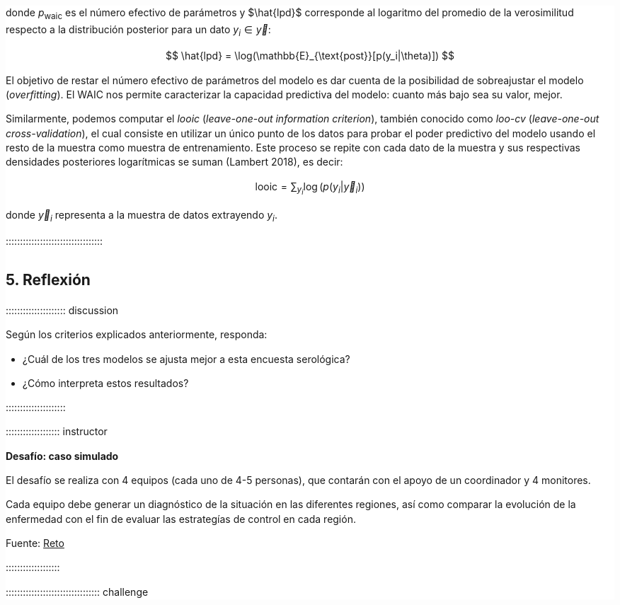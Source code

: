 donde $p_{\text{waic}}$ es el número efectivo de parámetros y $\hat{lpd}$ corresponde al logaritmo del promedio de la verosimilitud respecto a la distribución posterior para un dato $y_i \in \vec{y}$:

$$
\hat{lpd} = \log(\mathbb{E}_{\text{post}}[p(y_i|\theta)])
$$

El objetivo de restar el número efectivo de parámetros del modelo es dar cuenta de la posibilidad de sobreajustar el modelo (*overfitting*).
El WAIC nos permite caracterizar la capacidad predictiva del modelo: cuanto más bajo sea su valor, mejor.

Similarmente, podemos computar el *looic* (*leave-one-out information criterion*), también conocido como *loo-cv* (*leave-one-out cross-validation*), el cual consiste en utilizar un único punto de los datos para probar el poder predictivo del modelo usando el resto de la muestra como muestra de entrenamiento.
Este proceso se repite con cada dato de la muestra y sus respectivas densidades posteriores logarítmicas se suman (Lambert 2018), es decir:

$$
\text{looic} = \sum_{y_i} \log(p(y_i | \vec{y}_{i}))
$$

donde $\vec{y}_{i}$ representa a la muestra de datos extrayendo $y_i$.

::::::::::::::::::::::::::::::::::

## 5. Reflexión



::::::::::::::::::::: discussion

Según los criterios explicados anteriormente, responda:

- ¿Cuál de los tres modelos se ajusta mejor a esta encuesta serológica?

- ¿Cómo interpreta estos resultados?

:::::::::::::::::::::

::::::::::::::::::: instructor

**Desafío: caso simulado**

El desafío se realiza con 4 equipos (cada uno de 4-5 personas), que contarán con el apoyo de un coordinador y 4 monitores.

Cada equipo debe generar un diagnóstico de la situación en las diferentes regiones, así como comparar la evolución de la enfermedad con el fin de evaluar las estrategías de control en cada región.

Fuente:
[Reto](https://docs.google.com/document/d/11j99fA8SBMUn1FD6oJBOvc-Nmr9aq5hd/edit?usp=sharing&ouid=108718106243006326200&rtpof=true&sd=true)

:::::::::::::::::::

::::::::::::::::::::::::::::::::: challenge
